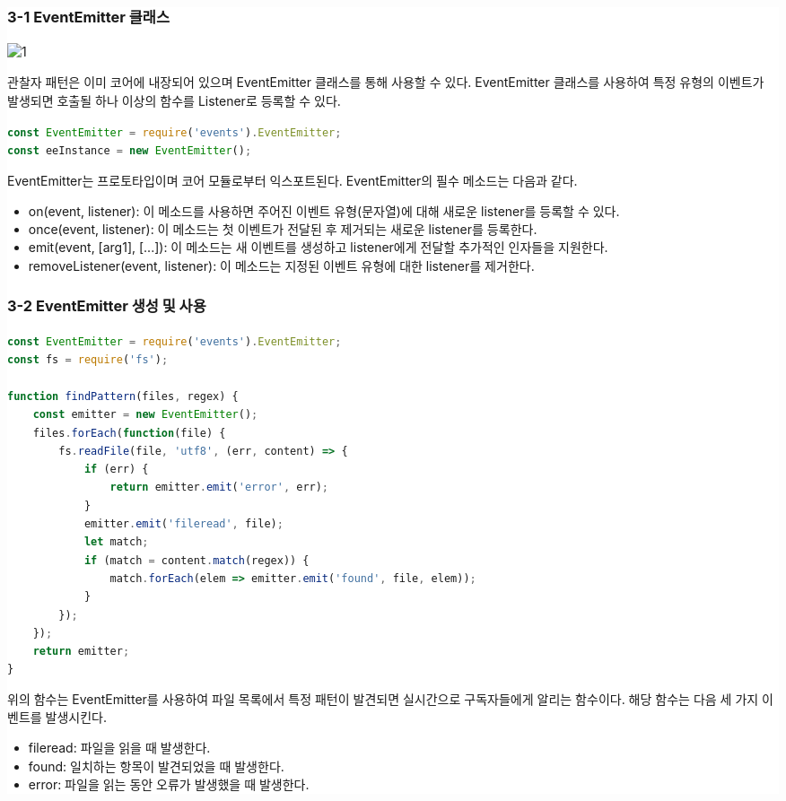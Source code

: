 ### 3-1 EventEmitter 클래스

![1](https://user-images.githubusercontent.com/38815618/102628743-860b1700-418d-11eb-9514-193719fbf15c.PNG)

<p>
    관찰자 패턴은 이미 코어에 내장되어 있으며 EventEmitter 클래스를 통해 사용할 수 있다. EventEmitter 클래스를 사용하여 특정 유형의 이벤트가 발생되면 호출될 하나 이상의 함수를 Listener로 등록할 수 있다.
</p>

```javascript
const EventEmitter = require('events').EventEmitter;
const eeInstance = new EventEmitter();
```

<p>
    EventEmitter는 프로토타입이며 코어 모듈로부터 익스포트된다. EventEmitter의 필수 메소드는 다음과 같다.
</p>

- on(event, listener): 이 메소드를 사용하면 주어진 이벤트 유형(문자열)에 대해 새로운 listener를 등록할 수 있다.
- once(event, listener): 이 메소드는 첫 이벤트가 전달된 후 제거되는 새로운 listener를 등록한다.
- emit(event, [arg1], [...]): 이 메소드는 새 이벤트를 생성하고 listener에게 전달할 추가적인 인자들을 지원한다.
- removeListener(event, listener): 이 메소드는 지정된 이벤트 유형에 대한 listener를 제거한다.

### 3-2 EventEmitter 생성 및 사용

```javascript
const EventEmitter = require('events').EventEmitter;
const fs = require('fs');

function findPattern(files, regex) {
    const emitter = new EventEmitter();
    files.forEach(function(file) {
        fs.readFile(file, 'utf8', (err, content) => {
            if (err) {
                return emitter.emit('error', err);
            }
            emitter.emit('fileread', file);
            let match;
            if (match = content.match(regex)) {
                match.forEach(elem => emitter.emit('found', file, elem));
            }
        });
    });
    return emitter;
}
```

<p>
    위의 함수는 EventEmitter를 사용하여 파일 목록에서 특정 패턴이 발견되면 실시간으로 구독자들에게 알리는 함수이다. 해당 함수는 다음 세 가지 이벤트를 발생시킨다.
</p>

- fileread: 파일을 읽을 때 발생한다.
- found: 일치하는 항목이 발견되었을 때 발생한다.
- error: 파일을 읽는 동안 오류가 발생했을 때 발생한다.
